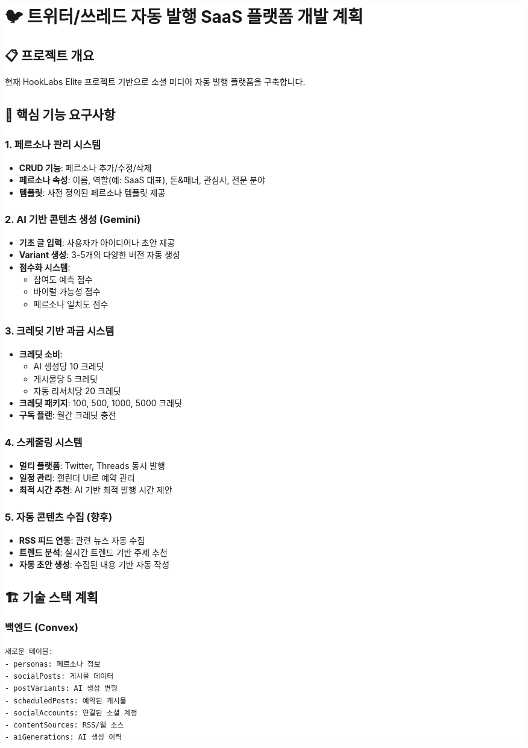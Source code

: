 # 🐦 트위터/쓰레드 자동 발행 SaaS 플랫폼 개발 계획

## 📋 프로젝트 개요
현재 HookLabs Elite 프로젝트 기반으로 소셜 미디어 자동 발행 플랫폼을 구축합니다.

## 🎯 핵심 기능 요구사항

### 1. 페르소나 관리 시스템
- **CRUD 기능**: 페르소나 추가/수정/삭제
- **페르소나 속성**: 이름, 역할(예: SaaS 대표), 톤&매너, 관심사, 전문 분야
- **템플릿**: 사전 정의된 페르소나 템플릿 제공

### 2. AI 기반 콘텐츠 생성 (Gemini)
- **기초 글 입력**: 사용자가 아이디어나 초안 제공
- **Variant 생성**: 3-5개의 다양한 버전 자동 생성
- **점수화 시스템**: 
  - 참여도 예측 점수
  - 바이럴 가능성 점수
  - 페르소나 일치도 점수

### 3. 크레딧 기반 과금 시스템
- **크레딧 소비**: 
  - AI 생성당 10 크레딧
  - 게시물당 5 크레딧
  - 자동 리서치당 20 크레딧
- **크레딧 패키지**: 100, 500, 1000, 5000 크레딧
- **구독 플랜**: 월간 크레딧 충전

### 4. 스케줄링 시스템
- **멀티 플랫폼**: Twitter, Threads 동시 발행
- **일정 관리**: 캘린더 UI로 예약 관리
- **최적 시간 추천**: AI 기반 최적 발행 시간 제안

### 5. 자동 콘텐츠 수집 (향후)
- **RSS 피드 연동**: 관련 뉴스 자동 수집
- **트렌드 분석**: 실시간 트렌드 기반 주제 추천
- **자동 초안 생성**: 수집된 내용 기반 자동 작성

## 🏗️ 기술 스택 계획

### 백엔드 (Convex)
```
새로운 테이블:
- personas: 페르소나 정보
- socialPosts: 게시물 데이터
- postVariants: AI 생성 변형
- scheduledPosts: 예약된 게시물
- socialAccounts: 연결된 소셜 계정
- contentSources: RSS/웹 소스
- aiGenerations: AI 생성 이력
```

